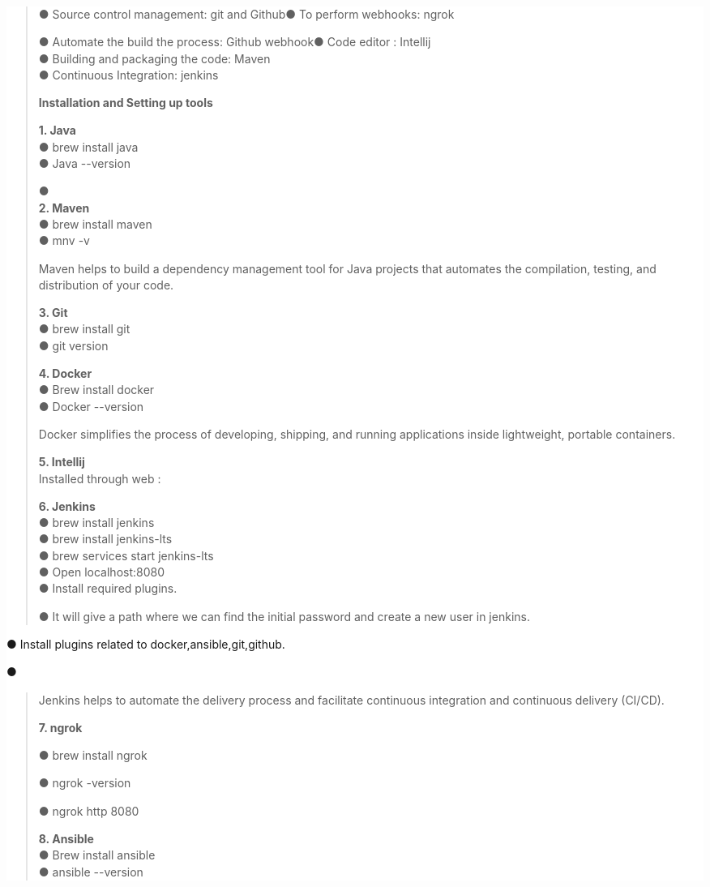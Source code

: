 > ● Source control management: git and Github● To perform webhooks:
> ngrok
>
> ● Automate the build the process: Github webhook● Code editor :
> Intellij\
> ● Building and packaging the code: Maven\
> ● Continuous Integration: jenkins
>
> **Installation and Setting up tools**
>
> **1. Java**\
> ● brew install java\
> ● Java --version
>
> ●\
> **2. Maven**\
> ● brew install maven\
> ● mnv -v
>
> Maven helps to build a dependency management tool for Java projects
> that automates the compilation, testing, and distribution of your
> code.
>
> **3. Git**\
> ● brew install git\
> ● git version
>
> **4. Docker**\
> ● Brew install docker\
> ● Docker --version
>
> Docker simplifies the process of developing, shipping, and running
> applications inside lightweight, portable containers.
>
> **5. Intellij**\
> Installed through web :
>
> **6. Jenkins**\
> ● brew install jenkins\
> ● brew install jenkins-lts\
> ● brew services start jenkins-lts\
> ● Open localhost:8080\
> ● Install required plugins.
>
> ● It will give a path where we can find the initial password and
> create a new user in jenkins.

● Install plugins related to docker,ansible,git,github.

●

> Jenkins helps to automate the delivery process and facilitate
> continuous integration and continuous delivery (CI/CD).
>
> **7. ngrok**
>
> ● brew install ngrok
>
> ● ngrok -version
>
> ● ngrok http 8080
>
> **8. Ansible**\
> ● Brew install ansible\
> ● ansible \--version